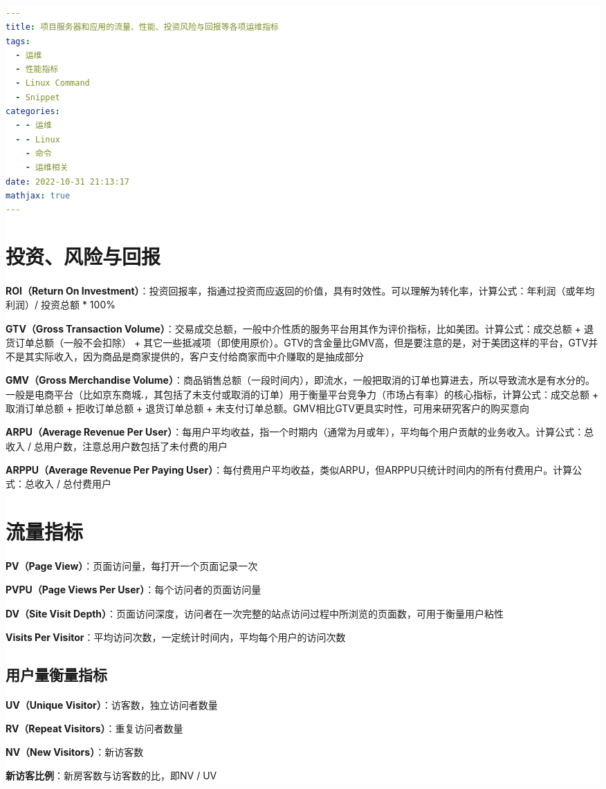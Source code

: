 ```yaml
---
title: 项目服务器和应用的流量、性能、投资风险与回报等各项运维指标
tags:
  - 运维
  - 性能指标
  - Linux Command
  - Snippet
categories:
  - - 运维
  - - Linux
    - 命令
    - 运维相关
date: 2022-10-31 21:13:17
mathjax: true
---
```


# 投资、风险与回报

**ROI（Return On Investment）**：投资回报率，指通过投资而应返回的价值，具有时效性。可以理解为转化率，计算公式：年利润（或年均利润）/ 投资总额 * 100%

**GTV（Gross Transaction Volume）**：交易成交总额，一般中介性质的服务平台用其作为评价指标，比如美团。计算公式：成交总额 + 退货订单总额（一般不会扣除） + 其它一些抵减项（即使用原价）。GTV的含金量比GMV高，但是要注意的是，对于美团这样的平台，GTV并不是其实际收入，因为商品是商家提供的，客户支付给商家而中介赚取的是抽成部分

**GMV（Gross Merchandise Volume）**：商品销售总额（一段时间内），即流水，一般把取消的订单也算进去，所以导致流水是有水分的。一般是电商平台（比如京东商城.，其包括了未支付或取消的订单）用于衡量平台竞争力（市场占有率）的核心指标，计算公式：成交总额 + 取消订单总额 + 拒收订单总额 + 退货订单总额 + 未支付订单总额。GMV相比GTV更具实时性，可用来研究客户的购买意向

**ARPU（Average Revenue Per User）**：每用户平均收益，指一个时期内（通常为月或年），平均每个用户贡献的业务收入。计算公式：总收入 / 总用户数，注意总用户数包括了未付费的用户

**ARPPU（Average Revenue Per Paying User）**：每付费用户平均收益，类似ARPU，但ARPPU只统计时间内的所有付费用户。计算公式：总收入 / 总付费用户

# 流量指标

**PV（Page View）**：页面访问量，每打开一个页面记录一次

**PVPU（Page Views Per User）**：每个访问者的页面访问量

**DV（Site Visit Depth）**：页面访问深度，访问者在一次完整的站点访问过程中所浏览的页面数，可用于衡量用户粘性

**Visits Per Visitor**：平均访问次数，一定统计时间内，平均每个用户的访问次数

## 用户量衡量指标

**UV（Unique Visitor）**：访客数，独立访问者数量

**RV（Repeat Visitors）**：重复访问者数量

**NV（New Visitors）**：新访客数

**新访客比例**：新房客数与访客数的比，即NV / UV
